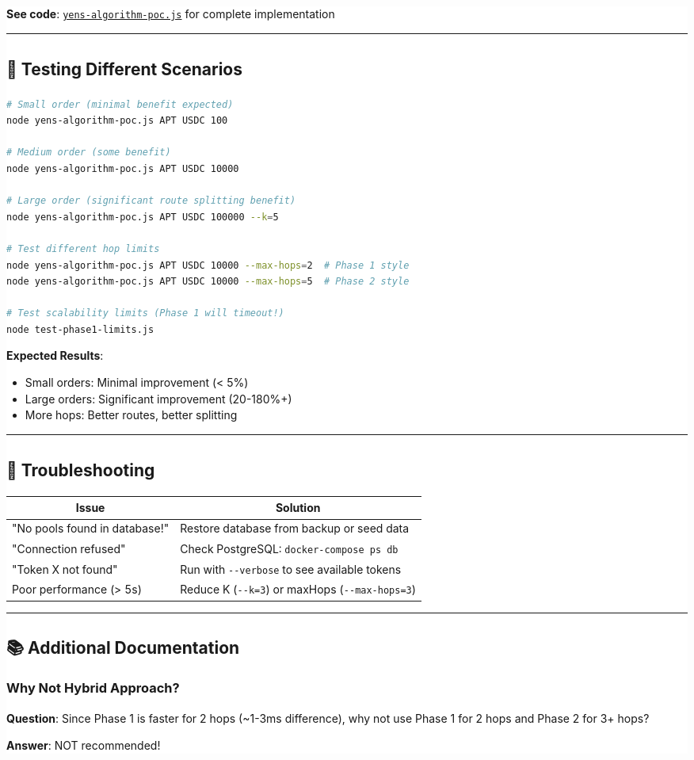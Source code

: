**See code**: [`yens-algorithm-poc.js`](./yens-algorithm-poc.js) for complete implementation

---

## 🧪 Testing Different Scenarios

```bash
# Small order (minimal benefit expected)
node yens-algorithm-poc.js APT USDC 100

# Medium order (some benefit)
node yens-algorithm-poc.js APT USDC 10000

# Large order (significant route splitting benefit)
node yens-algorithm-poc.js APT USDC 100000 --k=5

# Test different hop limits
node yens-algorithm-poc.js APT USDC 10000 --max-hops=2  # Phase 1 style
node yens-algorithm-poc.js APT USDC 10000 --max-hops=5  # Phase 2 style

# Test scalability limits (Phase 1 will timeout!)
node test-phase1-limits.js
```

**Expected Results**:
- Small orders: Minimal improvement (< 5%)
- Large orders: Significant improvement (20-180%+)
- More hops: Better routes, better splitting

---

## 🐛 Troubleshooting

| Issue | Solution |
|-------|----------|
| "No pools found in database!" | Restore database from backup or seed data |
| "Connection refused" | Check PostgreSQL: `docker-compose ps db` |
| "Token X not found" | Run with `--verbose` to see available tokens |
| Poor performance (> 5s) | Reduce K (`--k=3`) or maxHops (`--max-hops=3`) |

---

## 📚 Additional Documentation

### Why Not Hybrid Approach?

**Question**: Since Phase 1 is faster for 2 hops (~1-3ms difference), why not use Phase 1 for 2 hops and Phase 2 for 3+ hops?

**Answer**: NOT recommended!

